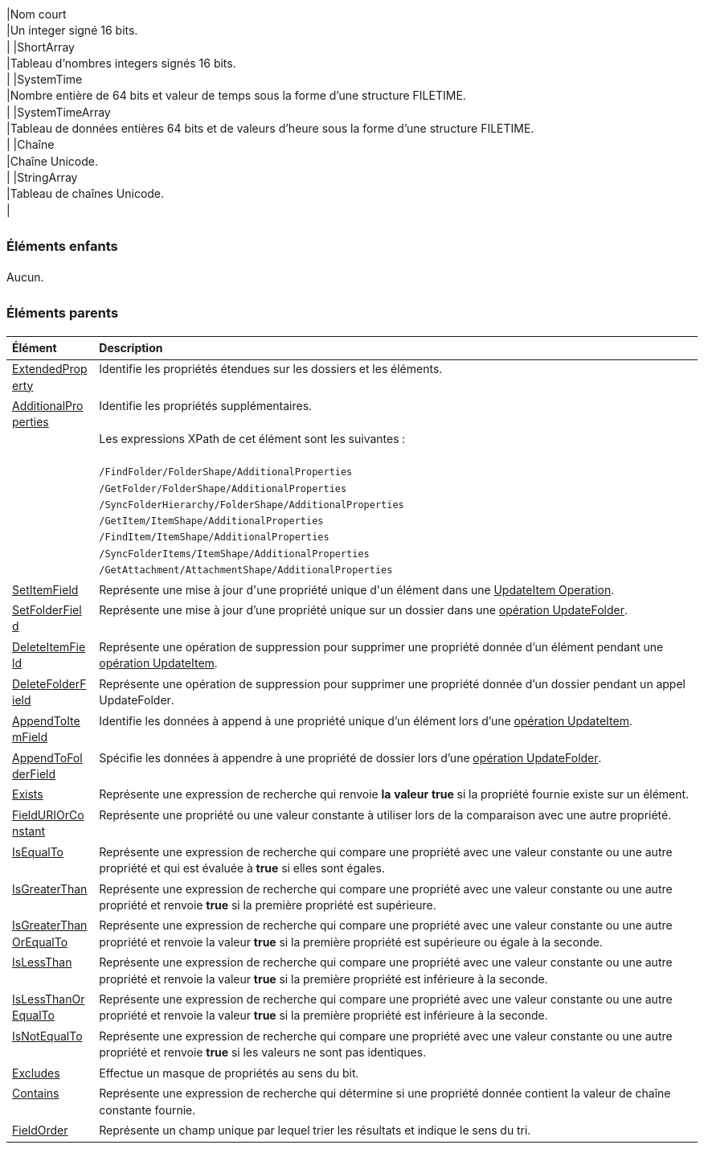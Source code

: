 |Nom court  <br/> |Un integer signé 16 bits.  <br/> |
|ShortArray  <br/> |Tableau d’nombres integers signés 16 bits.  <br/> |
|SystemTime  <br/> |Nombre entière de 64 bits et valeur de temps sous la forme d’une structure FILETIME.  <br/> |
|SystemTimeArray  <br/> |Tableau de données entières 64 bits et de valeurs d’heure sous la forme d’une structure FILETIME.  <br/> |
|Chaîne  <br/> |Chaîne Unicode.  <br/> |
|StringArray  <br/> |Tableau de chaînes Unicode.  <br/> |
   
### <a name="child-elements"></a>Éléments enfants

Aucun.
  
### <a name="parent-elements"></a>Éléments parents

|**Élément**|**Description**|
|:-----|:-----|
|[ExtendedProperty](extendedproperty.md) <br/> |Identifie les propriétés étendues sur les dossiers et les éléments.  <br/> |
|[AdditionalProperties](additionalproperties.md) <br/> | Identifie les propriétés supplémentaires.<br/><br/>Les expressions XPath de cet élément sont les suivantes :<br/><br/>`/FindFolder/FolderShape/AdditionalProperties` <br/>  `/GetFolder/FolderShape/AdditionalProperties` <br/>  `/SyncFolderHierarchy/FolderShape/AdditionalProperties` <br/>  `/GetItem/ItemShape/AdditionalProperties` <br/>  `/FindItem/ItemShape/AdditionalProperties` <br/>  `/SyncFolderItems/ItemShape/AdditionalProperties` <br/>  `/GetAttachment/AttachmentShape/AdditionalProperties` <br/> |
|[SetItemField](setitemfield.md) <br/> |Représente une mise à jour d'une propriété unique d'un élément dans une [UpdateItem Operation](updateitem-operation.md).  <br/> |
|[SetFolderField](setfolderfield.md) <br/> |Représente une mise à jour d’une propriété unique sur un dossier dans une [opération UpdateFolder](updatefolder-operation.md).  <br/> |
|[DeleteItemField](deleteitemfield.md) <br/> |Représente une opération de suppression pour supprimer une propriété donnée d’un élément pendant une [opération UpdateItem](updateitem-operation.md).  <br/> |
|[DeleteFolderField](deletefolderfield.md) <br/> |Représente une opération de suppression pour supprimer une propriété donnée d’un dossier pendant un appel UpdateFolder.  <br/> |
|[AppendToItemField](appendtoitemfield.md) <br/> |Identifie les données à append à une propriété unique d’un élément lors d’une [opération UpdateItem](updateitem-operation.md).  <br/> |
|[AppendToFolderField](appendtofolderfield.md) <br/> |Spécifie les données à appendre à une propriété de dossier lors d’une [opération UpdateFolder](updatefolder-operation.md).  <br/> |
|[Exists](exists.md) <br/> |Représente une expression de recherche qui renvoie **la valeur true** si la propriété fournie existe sur un élément.  <br/> |
|[FieldURIOrConstant](fielduriorconstant.md) <br/> |Représente une propriété ou une valeur constante à utiliser lors de la comparaison avec une autre propriété.  <br/> |
|[IsEqualTo](isequalto.md) <br/> |Représente une expression de recherche qui compare une propriété avec une valeur constante ou une autre propriété et qui est évaluée à **true** si elles sont égales.  <br/> |
|[IsGreaterThan](isgreaterthan.md) <br/> |Représente une expression de recherche qui compare une propriété avec une valeur constante ou une autre propriété et renvoie **true** si la première propriété est supérieure.  <br/> |
|[IsGreaterThanOrEqualTo](isgreaterthanorequalto.md) <br/> |Représente une expression de recherche qui compare une propriété avec une valeur constante ou une autre propriété et renvoie la valeur **true** si la première propriété est supérieure ou égale à la seconde.  <br/> |
|[IsLessThan](islessthan.md) <br/> |Représente une expression de recherche qui compare une propriété avec une valeur constante ou une autre propriété et renvoie la valeur **true** si la première propriété est inférieure à la seconde.  <br/> |
|[IsLessThanOrEqualTo](islessthanorequalto.md) <br/> |Représente une expression de recherche qui compare une propriété avec une valeur constante ou une autre propriété et renvoie la valeur **true** si la première propriété est inférieure à la seconde.  <br/> |
|[IsNotEqualTo](isnotequalto.md) <br/> |Représente une expression de recherche qui compare une propriété avec une valeur constante ou une autre propriété et renvoie **true** si les valeurs ne sont pas identiques.  <br/> |
|[Excludes](excludes.md) <br/> |Effectue un masque de propriétés au sens du bit.  <br/> |
|[Contains](contains.md) <br/> |Représente une expression de recherche qui détermine si une propriété donnée contient la valeur de chaîne constante fournie.  <br/> |
|[FieldOrder](fieldorder.md) <br/> |Représente un champ unique par lequel trier les résultats et indique le sens du tri.  <br/> |
   